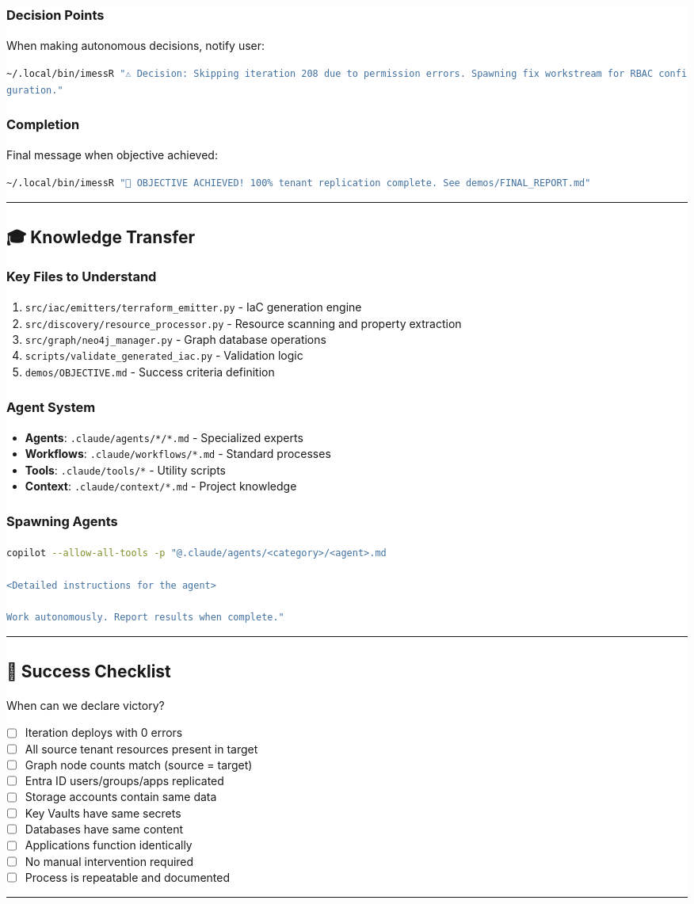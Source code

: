 ### Decision Points
When making autonomous decisions, notify user:
```bash
~/.local/bin/imessR "⚠️ Decision: Skipping iteration 208 due to permission errors. Spawning fix workstream for RBAC configuration."
```

### Completion
Final message when objective achieved:
```bash
~/.local/bin/imessR "🎉 OBJECTIVE ACHIEVED! 100% tenant replication complete. See demos/FINAL_REPORT.md"
```

---

## 🎓 Knowledge Transfer

### Key Files to Understand
1. `src/iac/emitters/terraform_emitter.py` - IaC generation engine
2. `src/discovery/resource_processor.py` - Resource scanning and property extraction
3. `src/graph/neo4j_manager.py` - Graph database operations
4. `scripts/validate_generated_iac.py` - Validation logic
5. `demos/OBJECTIVE.md` - Success criteria definition

### Agent System
- **Agents**: `.claude/agents/*/*.md` - Specialized experts
- **Workflows**: `.claude/workflows/*.md` - Standard processes
- **Tools**: `.claude/tools/*` - Utility scripts
- **Context**: `.claude/context/*.md` - Project knowledge

### Spawning Agents
```bash
copilot --allow-all-tools -p "@.claude/agents/<category>/<agent>.md

<Detailed instructions for the agent>

Work autonomously. Report results when complete."
```

---

## 🎯 Success Checklist

When can we declare victory?

- [ ] Iteration deploys with 0 errors
- [ ] All source tenant resources present in target
- [ ] Graph node counts match (source = target)
- [ ] Entra ID users/groups/apps replicated
- [ ] Storage accounts contain same data
- [ ] Key Vaults have same secrets
- [ ] Databases have same content
- [ ] Applications function identically
- [ ] No manual intervention required
- [ ] Process is repeatable and documented

---